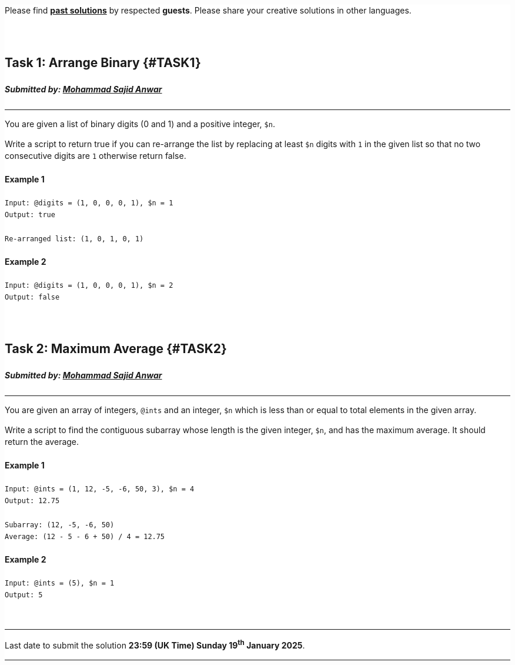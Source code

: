 Please find [**past solutions**](/blog/guest-contribution) by respected **guests**. Please share your creative solutions in other languages.

<br>

## Task 1: Arrange Binary {#TASK1}
##### **Submitted by:** [Mohammad Sajid Anwar](https://manwar.org)
***

You are given a list of binary digits (0 and 1) and a positive integer, `$n`.

Write a script to return true if you can re-arrange the list by replacing at least `$n` digits with `1` in the given list so that no two consecutive digits are `1` otherwise return false.

#### Example 1

    Input: @digits = (1, 0, 0, 0, 1), $n = 1
    Output: true

    Re-arranged list: (1, 0, 1, 0, 1)

#### Example 2

    Input: @digits = (1, 0, 0, 0, 1), $n = 2
    Output: false

<br>

## Task 2: Maximum Average {#TASK2}
##### **Submitted by:** [Mohammad Sajid Anwar](https://manwar.org)
***

You are given an array of integers, `@ints` and an integer, `$n` which is less than or equal to total elements in the given array.

Write a script to find the contiguous subarray whose length is the given integer, `$n`, and has the maximum average. It should return the average.

#### Example 1

    Input: @ints = (1, 12, -5, -6, 50, 3), $n = 4
    Output: 12.75

    Subarray: (12, -5, -6, 50)
    Average: (12 - 5 - 6 + 50) / 4 = 12.75

#### Example 2

    Input: @ints = (5), $n = 1
    Output: 5

<br>

***

Last date to submit the solution **23:59 (UK Time) Sunday 19<sup>th</sup> January 2025**.

***

